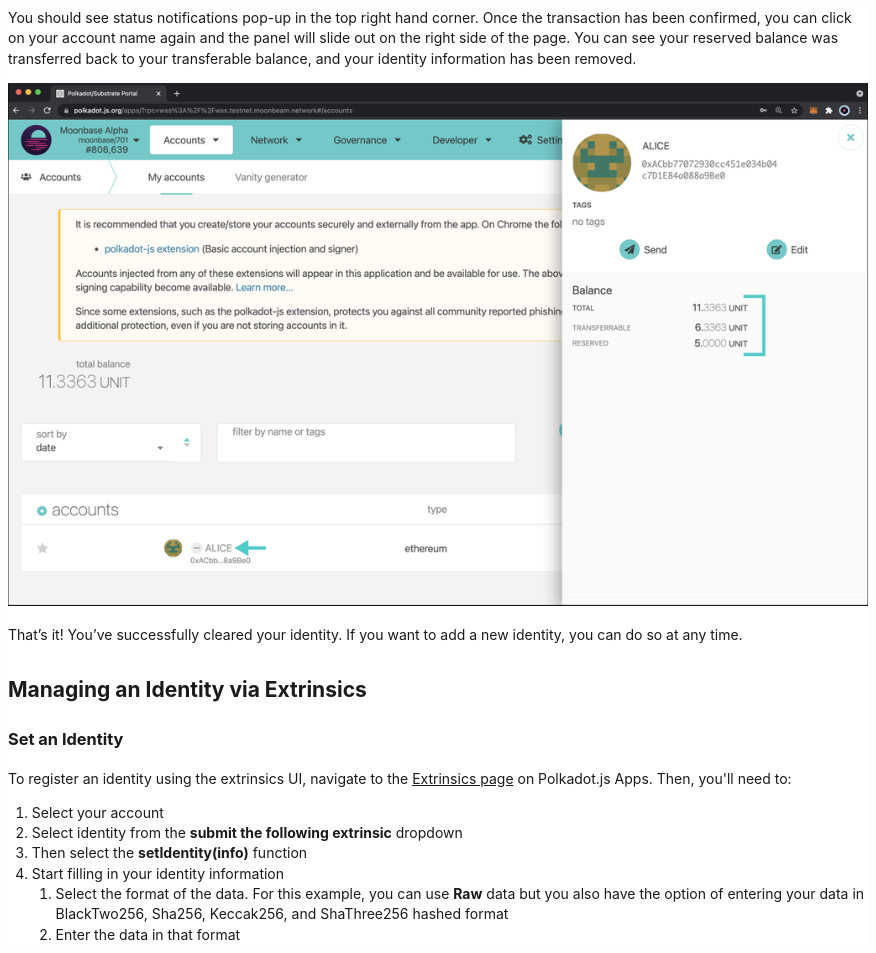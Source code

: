 You should see status notifications pop-up in the top right hand corner. Once the transaction has been confirmed, you can click on your account name again and the panel will slide out on the right side of the page. You can see your reserved balance was transferred back to your transferable balance, and your identity information has been removed.

![Updated account balances](/images/builders/interact/identity/identity-9.png)

That’s it! You’ve successfully cleared your identity. If you want to add a new identity, you can do so at any time. 

## Managing an Identity via Extrinsics

### Set an Identity

To register an identity using the extrinsics UI, navigate to the [Extrinsics page](https://polkadot.js.org/apps/?rpc=wss%3A%2F%2Fwss.testnet.moonbeam.network#/extrinsics) on Polkadot.js Apps. Then, you'll need to:

1. Select your account
2. Select identity from the **submit the following extrinsic** dropdown
3. Then select the **setIdentity(info)** function
4. Start filling in your identity information
    1. Select the format of the data. For this example, you can use **Raw** data but you also have the option of entering your data in BlackTwo256, Sha256, Keccak256, and ShaThree256 hashed format
    2. Enter the data in that format
